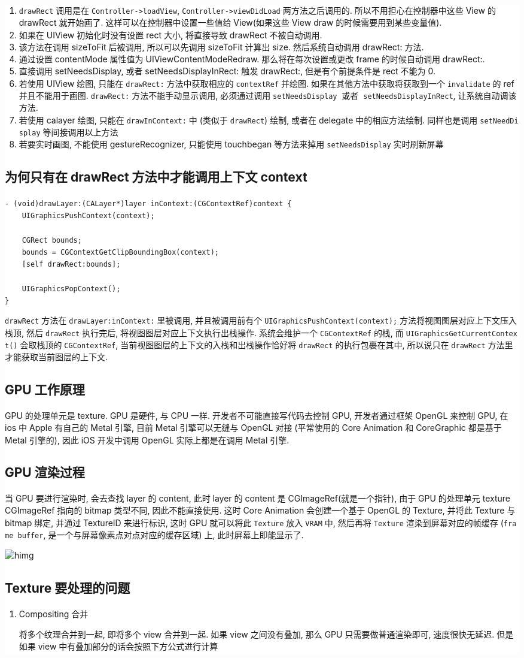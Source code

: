 1. `drawRect` 调用是在 `Controller->loadView`, `Controller->viewDidLoad` 两方法之后调用的. 所以不用担心在控制器中这些 View 的 drawRect 就开始画了. 这样可以在控制器中设置一些值给 View(如果这些 View draw 的时候需要用到某些变量值).
2. 如果在 UIView 初始化时没有设置 rect 大小, 将直接导致 drawRect 不被自动调用.
3. 该方法在调用 sizeToFit 后被调用, 所以可以先调用 sizeToFit 计算出 size. 然后系统自动调用 drawRect: 方法.
4. 通过设置 contentMode 属性值为 UIViewContentModeRedraw. 那么将在每次设置或更改 frame 的时候自动调用 drawRect:.
5. 直接调用 setNeedsDisplay, 或者 setNeedsDisplayInRect: 触发 drawRect:, 但是有个前提条件是 rect 不能为 0.
6. 若使用 UIView 绘图, 只能在 `drawRect:` 方法中获取相应的 `contextRef` 并绘图. 如果在其他方法中获取将获取到一个 `invalidate` 的 ref 并且不能用于画图. `drawRect:` 方法不能手动显示调用, 必须通过调用 `setNeedsDisplay`  或者  `setNeedsDisplayInRect`, 让系统自动调该方法.
7. 若使用 calayer 绘图, 只能在 `drawInContext:` 中 (类似于 `drawRect`) 绘制, 或者在 delegate 中的相应方法绘制. 同样也是调用 `setNeedDisplay` 等间接调用以上方法
8. 若要实时画图, 不能使用 gestureRecognizer, 只能使用 touchbegan 等方法来掉用 `setNeedsDisplay` 实时刷新屏幕

## 为何只有在 drawRect 方法中才能调用上下文 context

```objc
- (void)drawLayer:(CALayer*)layer inContext:(CGContextRef)context {
    UIGraphicsPushContext(context);

    CGRect bounds;
    bounds = CGContextGetClipBoundingBox(context);
    [self drawRect:bounds];

    UIGraphicsPopContext();
}
```

`drawRect` 方法在 `drawLayer:inContext:` 里被调用, 并且被调用前有个 `UIGraphicsPushContext(context);` 方法将视图图层对应上下文压入栈顶, 然后 `drawRect` 执行完后, 将视图图层对应上下文执行出栈操作. 系统会维护一个 `CGContextRef` 的栈, 而 `UIGraphicsGetCurrentContext()` 会取栈顶的 `CGContextRef`, 当前视图图层的上下文的入栈和出栈操作恰好将 `drawRect` 的执行包裹在其中, 所以说只在 `drawRect` 方法里才能获取当前图层的上下文.

## GPU 工作原理

GPU 的处理单元是 texture. GPU 是硬件, 与 CPU 一样. 开发者不可能直接写代码去控制 GPU, 开发者通过框架 OpenGL 来控制 GPU, 在 ios 中 Apple 有自己的 Metal 引擎, 目前 Metal 引擎可以无缝与 OpenGL 对接 (平常使用的 Core Animation 和 CoreGraphic 都是基于 Metal 引擎的), 因此 iOS 开发中调用 OpenGL 实际上都是在调用 Metal 引擎.

## GPU 渲染过程

当 GPU 要进行渲染时, 会去查找 layer 的 content, 此时 layer 的 content 是 CGImageRef(就是一个指针), 由于 GPU 的处理单元 texture CGImageRef 指向的 bitmap 类型不同, 因此不能直接使用. 这时 Core Animation 会创建一个基于 OpenGL 的 Texture, 并将此 Texture 与 bitmap 绑定, 并通过 TextureID 来进行标识, 这时 GPU 就可以将此 `Texture` 放入 `VRAM` 中, 然后再将 `Texture` 渲染到屏幕对应的帧缓存 (`frame buffer`, 是一个与屏幕像素点对点对应的缓存区域) 上, 此时屏幕上即能显示了.

![himg](https://a.hanleylee.com/HKMS/2019-12-27-145144.jpg?x-oss-process=style/WaMa)

## Texture 要处理的问题

1. Compositing 合并

    将多个纹理合并到一起, 即将多个 view 合并到一起. 如果 view 之间没有叠加, 那么 GPU 只需要做普通渲染即可, 速度很快无延迟. 但是如果 view 中有叠加部分的话会按照下方公式进行计算
